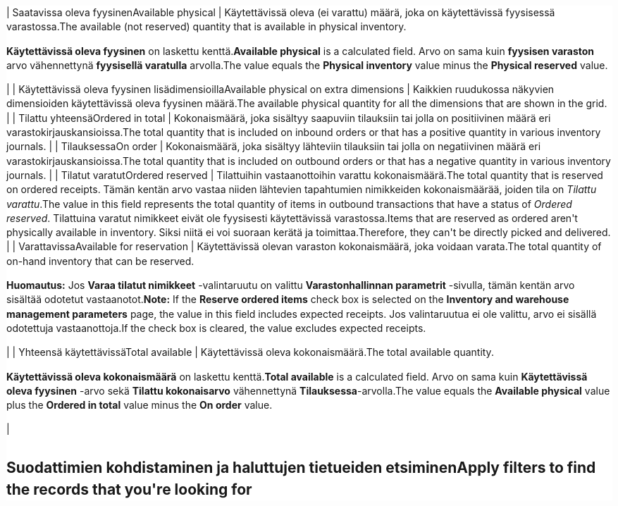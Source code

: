 | <span data-ttu-id="5e003-128">Saatavissa oleva fyysinen</span><span class="sxs-lookup"><span data-stu-id="5e003-128">Available physical</span></span> | <span data-ttu-id="5e003-129">Käytettävissä oleva (ei varattu) määrä, joka on käytettävissä fyysisessä varastossa.</span><span class="sxs-lookup"><span data-stu-id="5e003-129">The available (not reserved) quantity that is available in physical inventory.</span></span><p><span data-ttu-id="5e003-130">**Käytettävissä oleva fyysinen** on laskettu kenttä.</span><span class="sxs-lookup"><span data-stu-id="5e003-130">**Available physical** is a calculated field.</span></span> <span data-ttu-id="5e003-131">Arvo on sama kuin **fyysisen varaston** arvo vähennettynä **fyysisellä varatulla** arvolla.</span><span class="sxs-lookup"><span data-stu-id="5e003-131">The value equals the **Physical inventory** value minus the **Physical reserved** value.</span></span></p> |
| <span data-ttu-id="5e003-132">Käytettävissä oleva fyysinen lisädimensioilla</span><span class="sxs-lookup"><span data-stu-id="5e003-132">Available physical on extra dimensions</span></span> | <span data-ttu-id="5e003-133">Kaikkien ruudukossa näkyvien dimensioiden käytettävissä oleva fyysinen määrä.</span><span class="sxs-lookup"><span data-stu-id="5e003-133">The available physical quantity for all the dimensions that are shown in the grid.</span></span> |
| <span data-ttu-id="5e003-134">Tilattu yhteensä</span><span class="sxs-lookup"><span data-stu-id="5e003-134">Ordered in total</span></span> | <span data-ttu-id="5e003-135">Kokonaismäärä, joka sisältyy saapuviin tilauksiin tai jolla on positiivinen määrä eri varastokirjauskansioissa.</span><span class="sxs-lookup"><span data-stu-id="5e003-135">The total quantity that is included on inbound orders or that has a positive quantity in various inventory journals.</span></span> |
| <span data-ttu-id="5e003-136">Tilauksessa</span><span class="sxs-lookup"><span data-stu-id="5e003-136">On order</span></span> | <span data-ttu-id="5e003-137">Kokonaismäärä, joka sisältyy lähteviin tilauksiin tai jolla on negatiivinen määrä eri varastokirjauskansioissa.</span><span class="sxs-lookup"><span data-stu-id="5e003-137">The total quantity that is included on outbound orders or that has a negative quantity in various inventory journals.</span></span> |
| <span data-ttu-id="5e003-138">Tilatut varatut</span><span class="sxs-lookup"><span data-stu-id="5e003-138">Ordered reserved</span></span> | <span data-ttu-id="5e003-139">Tilattuihin vastaanottoihin varattu kokonaismäärä.</span><span class="sxs-lookup"><span data-stu-id="5e003-139">The total quantity that is reserved on ordered receipts.</span></span> <span data-ttu-id="5e003-140">Tämän kentän arvo vastaa niiden lähtevien tapahtumien nimikkeiden kokonaismäärää, joiden tila on _Tilattu varattu_.</span><span class="sxs-lookup"><span data-stu-id="5e003-140">The value in this field represents the total quantity of items in outbound transactions that have a status of _Ordered reserved_.</span></span> <span data-ttu-id="5e003-141">Tilattuina varatut nimikkeet eivät ole fyysisesti käytettävissä varastossa.</span><span class="sxs-lookup"><span data-stu-id="5e003-141">Items that are reserved as ordered aren't physically available in inventory.</span></span> <span data-ttu-id="5e003-142">Siksi niitä ei voi suoraan kerätä ja toimittaa.</span><span class="sxs-lookup"><span data-stu-id="5e003-142">Therefore, they can't be directly picked and delivered.</span></span> |
| <span data-ttu-id="5e003-143">Varattavissa</span><span class="sxs-lookup"><span data-stu-id="5e003-143">Available for reservation</span></span> | <span data-ttu-id="5e003-144">Käytettävissä olevan varaston kokonaismäärä, joka voidaan varata.</span><span class="sxs-lookup"><span data-stu-id="5e003-144">The total quantity of on-hand inventory that can be reserved.</span></span><p><span data-ttu-id="5e003-145">**Huomautus:** Jos **Varaa tilatut nimikkeet** -valintaruutu on valittu **Varastonhallinnan parametrit** -sivulla, tämän kentän arvo sisältää odotetut vastaanotot.</span><span class="sxs-lookup"><span data-stu-id="5e003-145">**Note:** If the **Reserve ordered items** check box is selected on the **Inventory and warehouse management parameters** page, the value in this field includes expected receipts.</span></span> <span data-ttu-id="5e003-146">Jos valintaruutua ei ole valittu, arvo ei sisällä odotettuja vastaanottoja.</span><span class="sxs-lookup"><span data-stu-id="5e003-146">If the check box is cleared, the value excludes expected receipts.</span></span></p> |
| <span data-ttu-id="5e003-147">Yhteensä käytettävissä</span><span class="sxs-lookup"><span data-stu-id="5e003-147">Total available</span></span> | <span data-ttu-id="5e003-148">Käytettävissä oleva kokonaismäärä.</span><span class="sxs-lookup"><span data-stu-id="5e003-148">The total available quantity.</span></span><p><span data-ttu-id="5e003-149">**Käytettävissä oleva kokonaismäärä** on laskettu kenttä.</span><span class="sxs-lookup"><span data-stu-id="5e003-149">**Total available** is a calculated field.</span></span> <span data-ttu-id="5e003-150">Arvo on sama kuin **Käytettävissä oleva fyysinen** -arvo sekä **Tilattu kokonaisarvo** vähennettynä **Tilauksessa**-arvolla.</span><span class="sxs-lookup"><span data-stu-id="5e003-150">The value equals the **Available physical** value plus the **Ordered in total** value minus the **On order** value.</span></span></p> |

## <a name="apply-filters-to-find-the-records-that-youre-looking-for"></a><a name="filters-pane"></a><span data-ttu-id="5e003-151">Suodattimien kohdistaminen ja haluttujen tietueiden etsiminen</span><span class="sxs-lookup"><span data-stu-id="5e003-151">Apply filters to find the records that you're looking for</span></span>
